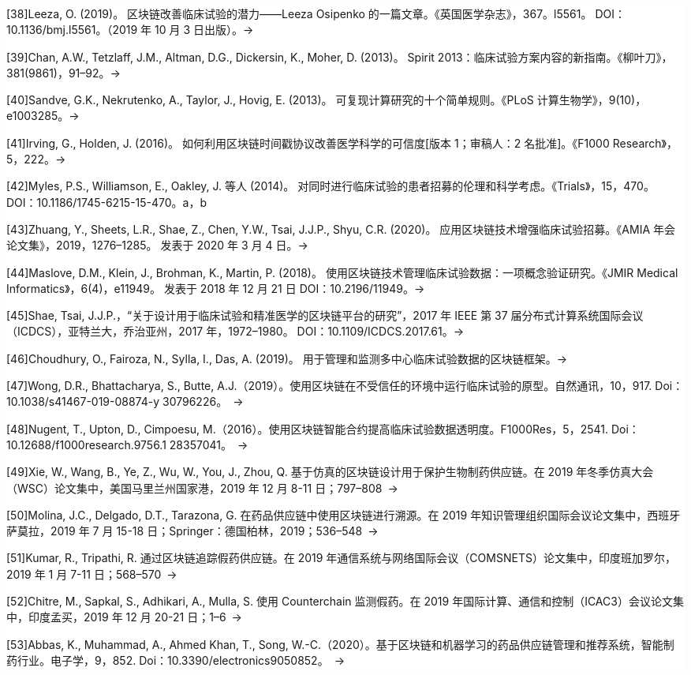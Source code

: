[38]Leeza, O. (2019)。 区块链改善临床试验的潜力——Leeza Osipenko 的一篇文章。《英国医学杂志》，367。l5561。 DOI：10.1136/bmj.l5561。（2019 年 10 月 3 日出版）。→

[39]Chan, A.W., Tetzlaff, J.M., Altman, D.G., Dickersin, K., Moher, D. (2013)。 Spirit 2013：临床试验方案内容的新指南。《柳叶刀》，381(9861)，91–92。→

[40]Sandve, G.K., Nekrutenko, A., Taylor, J., Hovig, E. (2013)。 可复现计算研究的十个简单规则。《PLoS 计算生物学》，9(10)，e1003285。→

[41]Irving, G., Holden, J. (2016)。 如何利用区块链时间戳协议改善医学科学的可信度[版本 1；审稿人：2 名批准]。《F1000 Research》，5，222。→

[42]Myles, P.S., Williamson, E., Oakley, J. 等人 (2014)。 对同时进行临床试验的患者招募的伦理和科学考虑。《Trials》，15，470。 DOI：10.1186/1745-6215-15-470。a，b

[43]Zhuang, Y., Sheets, L.R., Shae, Z., Chen, Y.W., Tsai, J.J.P., Shyu, C.R. (2020)。 应用区块链技术增强临床试验招募。《AMIA 年会论文集》，2019，1276–1285。 发表于 2020 年 3 月 4 日。→

[44]Maslove, D.M., Klein, J., Brohman, K., Martin, P. (2018)。 使用区块链技术管理临床试验数据：一项概念验证研究。《JMIR Medical Informatics》，6(4)，e11949。 发表于 2018 年 12 月 21 日 DOI：10.2196/11949。→

[45]Shae, Tsai, J.J.P.，“关于设计用于临床试验和精准医学的区块链平台的研究”，2017 年 IEEE 第 37 届分布式计算系统国际会议（ICDCS），亚特兰大，乔治亚州，2017 年，1972–1980。 DOI：10.1109/ICDCS.2017.61。→

[46]Choudhury, O., Fairoza, N., Sylla, I., Das, A. (2019)。 用于管理和监测多中心临床试验数据的区块链框架。→

[47]Wong, D.R., Bhattacharya, S., Butte, A.J.（2019）。使用区块链在不受信任的环境中运行临床试验的原型。自然通讯，10，917\. Doi：10.1038/s41467-019-08874-y 30796226。 →

[48]Nugent, T., Upton, D., Cimpoesu, M.（2016）。使用区块链智能合约提高临床试验数据透明度。F1000Res，5，2541\. Doi：10.12688/f1000research.9756.1 28357041。 →

[49]Xie, W., Wang, B., Ye, Z., Wu, W., You, J., Zhou, Q. 基于仿真的区块链设计用于保护生物制药供应链。在 2019 年冬季仿真大会（WSC）论文集中，美国马里兰州国家港，2019 年 12 月 8-11 日；797–808 →

[50]Molina, J.C., Delgado, D.T., Tarazona, G. 在药品供应链中使用区块链进行溯源。在 2019 年知识管理组织国际会议论文集中，西班牙萨莫拉，2019 年 7 月 15-18 日；Springer：德国柏林，2019；536–548 →

[51]Kumar, R., Tripathi, R. 通过区块链追踪假药供应链。在 2019 年通信系统与网络国际会议（COMSNETS）论文集中，印度班加罗尔，2019 年 1 月 7-11 日；568–570 →

[52]Chitre, M., Sapkal, S., Adhikari, A., Mulla, S. 使用 Counterchain 监测假药。在 2019 年国际计算、通信和控制（ICAC3）会议论文集中，印度孟买，2019 年 12 月 20-21 日；1–6 →

[53]Abbas, K., Muhammad, A., Ahmed Khan, T., Song, W.-C.（2020）。基于区块链和机器学习的药品供应链管理和推荐系统，智能制药行业。电子学，9，852\. Doi：10.3390/electronics9050852。 →

